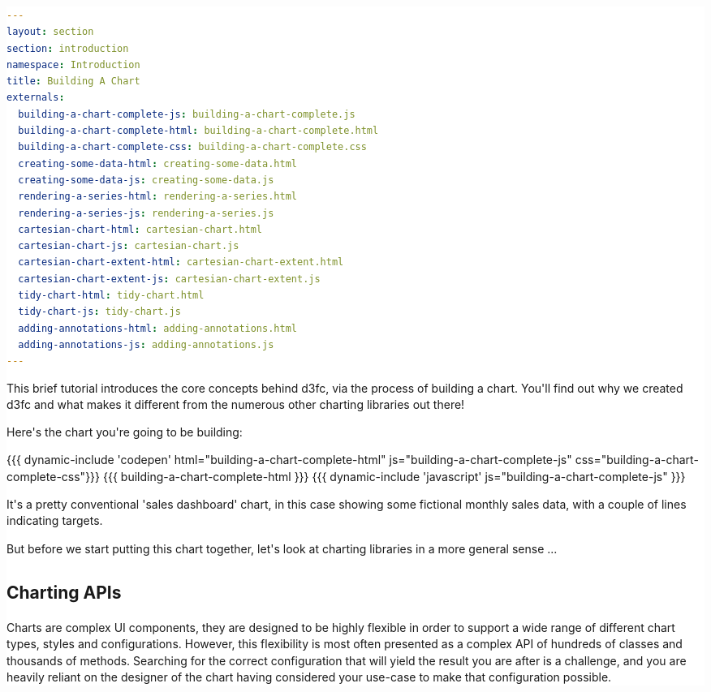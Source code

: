 ```yaml
---
layout: section
section: introduction
namespace: Introduction
title: Building A Chart
externals:
  building-a-chart-complete-js: building-a-chart-complete.js
  building-a-chart-complete-html: building-a-chart-complete.html
  building-a-chart-complete-css: building-a-chart-complete.css
  creating-some-data-html: creating-some-data.html
  creating-some-data-js: creating-some-data.js
  rendering-a-series-html: rendering-a-series.html
  rendering-a-series-js: rendering-a-series.js
  cartesian-chart-html: cartesian-chart.html
  cartesian-chart-js: cartesian-chart.js
  cartesian-chart-extent-html: cartesian-chart-extent.html
  cartesian-chart-extent-js: cartesian-chart-extent.js
  tidy-chart-html: tidy-chart.html
  tidy-chart-js: tidy-chart.js
  adding-annotations-html: adding-annotations.html
  adding-annotations-js: adding-annotations.js
---
```


This brief tutorial introduces the core concepts behind d3fc, via the process of building a chart. You'll find out why we created d3fc and what makes it different from the numerous other charting libraries out there!

Here's the chart you're going to be building:

<style>
{{{ building-a-chart-complete-css }}}
</style>

{{{ dynamic-include 'codepen' html="building-a-chart-complete-html" js="building-a-chart-complete-js" css="building-a-chart-complete-css"}}}
{{{ building-a-chart-complete-html }}}
{{{ dynamic-include 'javascript' js="building-a-chart-complete-js" }}}

It's a pretty conventional 'sales dashboard' chart, in this case showing some fictional monthly sales data, with a couple of lines indicating targets.

But before we start putting this chart together, let's look at charting libraries in a more general sense ...

## Charting APIs

Charts are complex UI components, they are designed to be highly flexible in order to support a wide range of different chart types, styles and configurations. However, this flexibility is most often presented as a complex API of hundreds of classes and thousands of methods. Searching for the correct configuration that will yield the result you are after is a challenge, and you are heavily reliant on the designer of the chart having considered your use-case to make that configuration possible.
